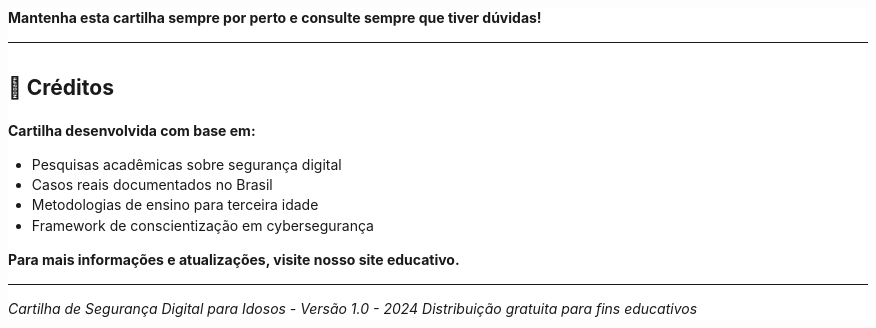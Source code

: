 **Mantenha esta cartilha sempre por perto e consulte sempre que tiver dúvidas!**

---

## 📄 Créditos

**Cartilha desenvolvida com base em:**
- Pesquisas acadêmicas sobre segurança digital
- Casos reais documentados no Brasil
- Metodologias de ensino para terceira idade
- Framework de conscientização em cybersegurança

**Para mais informações e atualizações, visite nosso site educativo.**

---

*Cartilha de Segurança Digital para Idosos - Versão 1.0 - 2024*
*Distribuição gratuita para fins educativos*